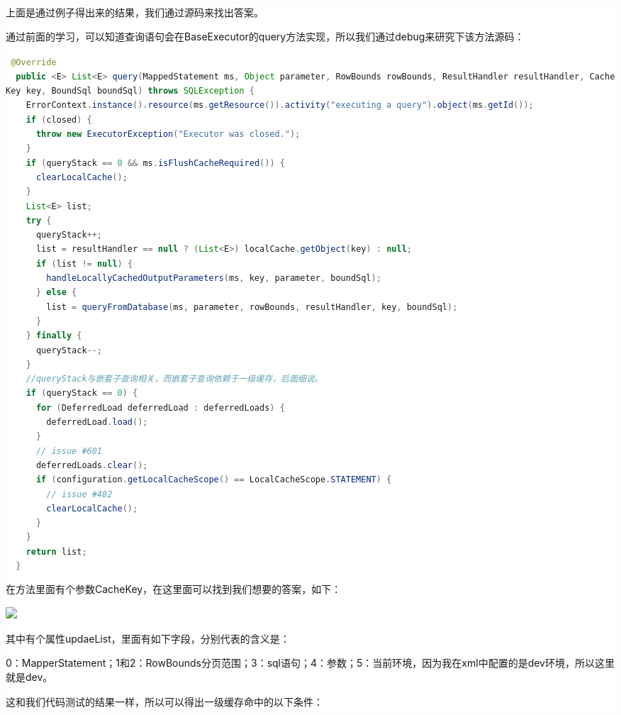 上面是通过例子得出来的结果，我们通过源码来找出答案。

通过前面的学习，可以知道查询语句会在BaseExecutor的query方法实现，所以我们通过debug来研究下该方法源码：

~~~java
 @Override
  public <E> List<E> query(MappedStatement ms, Object parameter, RowBounds rowBounds, ResultHandler resultHandler, CacheKey key, BoundSql boundSql) throws SQLException {
    ErrorContext.instance().resource(ms.getResource()).activity("executing a query").object(ms.getId());
    if (closed) {
      throw new ExecutorException("Executor was closed.");
    }
    if (queryStack == 0 && ms.isFlushCacheRequired()) {
      clearLocalCache();
    }
    List<E> list;
    try {
      queryStack++;
      list = resultHandler == null ? (List<E>) localCache.getObject(key) : null;
      if (list != null) {
        handleLocallyCachedOutputParameters(ms, key, parameter, boundSql);
      } else {
        list = queryFromDatabase(ms, parameter, rowBounds, resultHandler, key, boundSql);
      }
    } finally {
      queryStack--;
    }
    //queryStack与嵌套子查询相关，而嵌套子查询依赖于一级缓存，后面细说。
    if (queryStack == 0) {
      for (DeferredLoad deferredLoad : deferredLoads) {
        deferredLoad.load();
      }
      // issue #601
      deferredLoads.clear();
      if (configuration.getLocalCacheScope() == LocalCacheScope.STATEMENT) {
        // issue #482
        clearLocalCache();
      }
    }
    return list;
  }
~~~

在方法里面有个参数CacheKey，在这里面可以找到我们想要的答案，如下：

![](https://s3.ax1x.com/2021/03/19/6RNUz9.png)

其中有个属性updaeList，里面有如下字段，分别代表的含义是：

0：MapperStatement；1和2：RowBounds分页范围；3：sql语句；4：参数；5：当前环境，因为我在xml中配置的是dev环境，所以这里就是dev。

这和我们代码测试的结果一样，所以可以得出一级缓存命中的以下条件：
